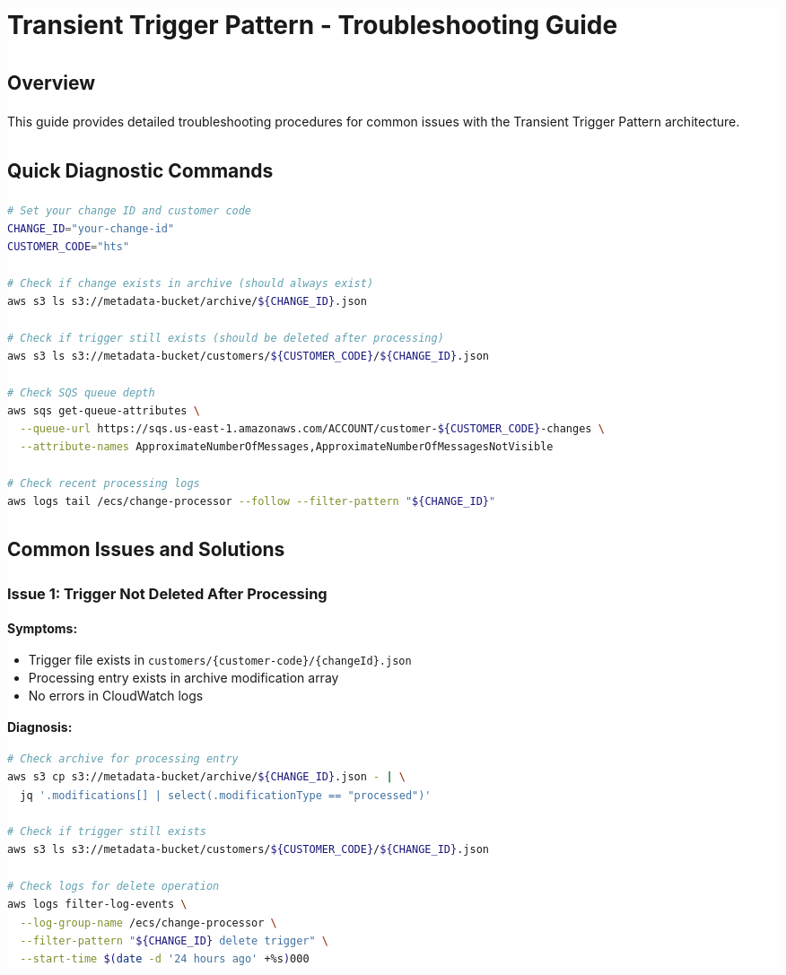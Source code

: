 # Transient Trigger Pattern - Troubleshooting Guide

## Overview

This guide provides detailed troubleshooting procedures for common issues with the Transient Trigger Pattern architecture.

## Quick Diagnostic Commands

```bash
# Set your change ID and customer code
CHANGE_ID="your-change-id"
CUSTOMER_CODE="hts"

# Check if change exists in archive (should always exist)
aws s3 ls s3://metadata-bucket/archive/${CHANGE_ID}.json

# Check if trigger still exists (should be deleted after processing)
aws s3 ls s3://metadata-bucket/customers/${CUSTOMER_CODE}/${CHANGE_ID}.json

# Check SQS queue depth
aws sqs get-queue-attributes \
  --queue-url https://sqs.us-east-1.amazonaws.com/ACCOUNT/customer-${CUSTOMER_CODE}-changes \
  --attribute-names ApproximateNumberOfMessages,ApproximateNumberOfMessagesNotVisible

# Check recent processing logs
aws logs tail /ecs/change-processor --follow --filter-pattern "${CHANGE_ID}"
```

## Common Issues and Solutions

### Issue 1: Trigger Not Deleted After Processing

**Symptoms:**
- Trigger file exists in `customers/{customer-code}/{changeId}.json`
- Processing entry exists in archive modification array
- No errors in CloudWatch logs

**Diagnosis:**

```bash
# Check archive for processing entry
aws s3 cp s3://metadata-bucket/archive/${CHANGE_ID}.json - | \
  jq '.modifications[] | select(.modificationType == "processed")'

# Check if trigger still exists
aws s3 ls s3://metadata-bucket/customers/${CUSTOMER_CODE}/${CHANGE_ID}.json

# Check logs for delete operation
aws logs filter-log-events \
  --log-group-name /ecs/change-processor \
  --filter-pattern "${CHANGE_ID} delete trigger" \
  --start-time $(date -d '24 hours ago' +%s)000
```
